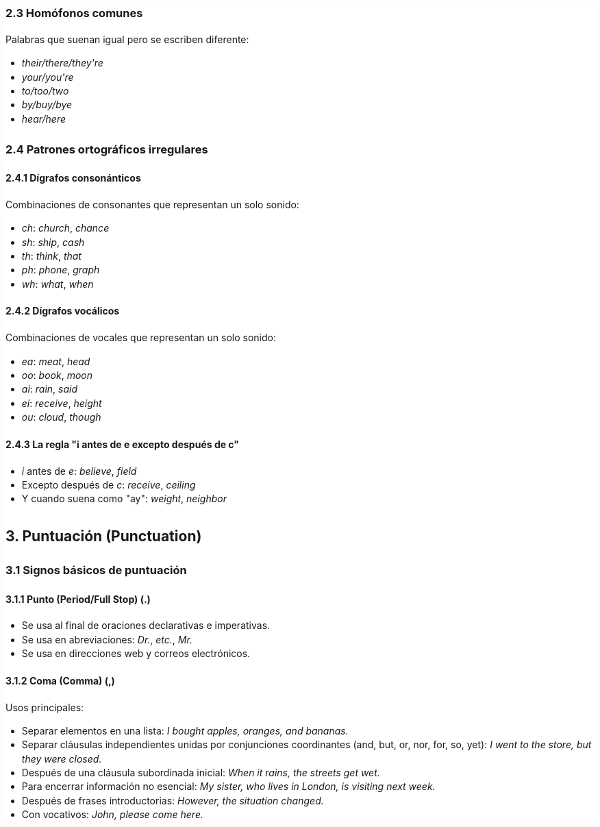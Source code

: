 ### 2.3 Homófonos comunes
Palabras que suenan igual pero se escriben diferente:
- *their/there/they're*
- *your/you're*
- *to/too/two*
- *by/buy/bye*
- *hear/here*

### 2.4 Patrones ortográficos irregulares

#### 2.4.1 Dígrafos consonánticos
Combinaciones de consonantes que representan un solo sonido:
- *ch*: *church*, *chance*
- *sh*: *ship*, *cash*
- *th*: *think*, *that*
- *ph*: *phone*, *graph*
- *wh*: *what*, *when*

#### 2.4.2 Dígrafos vocálicos
Combinaciones de vocales que representan un solo sonido:
- *ea*: *meat*, *head*
- *oo*: *book*, *moon*
- *ai*: *rain*, *said*
- *ei*: *receive*, *height*
- *ou*: *cloud*, *though*

#### 2.4.3 La regla "i antes de e excepto después de c"
- *i* antes de *e*: *believe*, *field*
- Excepto después de *c*: *receive*, *ceiling*
- Y cuando suena como "ay": *weight*, *neighbor*

## 3. Puntuación (Punctuation)

### 3.1 Signos básicos de puntuación

#### 3.1.1 Punto (Period/Full Stop) (.)
- Se usa al final de oraciones declarativas e imperativas.
- Se usa en abreviaciones: *Dr.*, *etc.*, *Mr.*
- Se usa en direcciones web y correos electrónicos.

#### 3.1.2 Coma (Comma) (,)
Usos principales:
- Separar elementos en una lista: *I bought apples, oranges, and bananas.*
- Separar cláusulas independientes unidas por conjunciones coordinantes (and, but, or, nor, for, so, yet): *I went to the store, but they were closed.*
- Después de una cláusula subordinada inicial: *When it rains, the streets get wet.*
- Para encerrar información no esencial: *My sister, who lives in London, is visiting next week.*
- Después de frases introductorias: *However, the situation changed.*
- Con vocativos: *John, please come here.*
